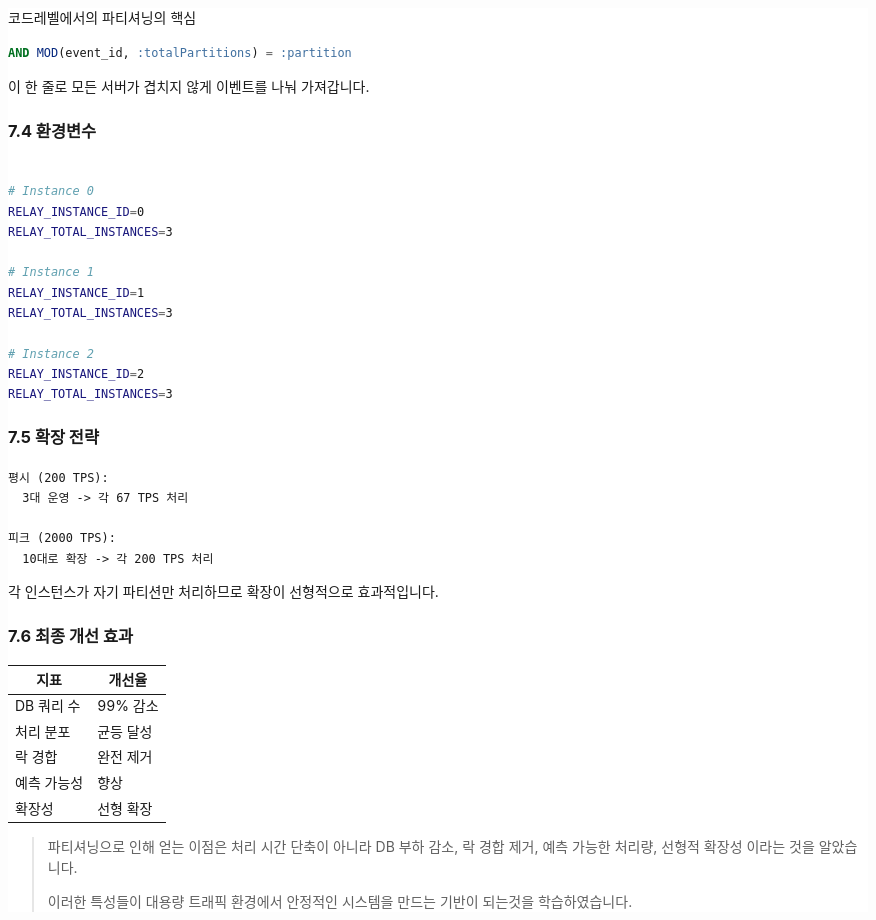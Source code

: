 코드레벨에서의 파티셔닝의 핵심
```sql
AND MOD(event_id, :totalPartitions) = :partition
```

이 한 줄로 모든 서버가 겹치지 않게 이벤트를 나눠 가져갑니다.

### 7.4 환경변수

```bash

# Instance 0
RELAY_INSTANCE_ID=0
RELAY_TOTAL_INSTANCES=3

# Instance 1
RELAY_INSTANCE_ID=1
RELAY_TOTAL_INSTANCES=3

# Instance 2
RELAY_INSTANCE_ID=2
RELAY_TOTAL_INSTANCES=3
```

### 7.5 확장 전략

```
평시 (200 TPS):
  3대 운영 -> 각 67 TPS 처리

피크 (2000 TPS):
  10대로 확장 -> 각 200 TPS 처리
```

각 인스턴스가 자기 파티션만 처리하므로 확장이 선형적으로 효과적입니다.

### 7.6 최종 개선 효과

| 지표 | 개선율 |
|------|--------|
| DB 쿼리 수 | 99% 감소 |
| 처리 분포 | 균등 달성 |
| 락 경합 | 완전 제거 |
| 예측 가능성 | 향상 |
| 확장성 | 선형 확장 |

> 파티셔닝으로 인해 얻는 이점은 처리 시간 단축이 아니라 DB 부하 감소, 락 경합 제거, 예측 가능한 처리량, 선형적 확장성 이라는 것을 알았습니다.  
>
> 이러한 특성들이 대용량 트래픽 환경에서 안정적인 시스템을 만드는 기반이 되는것을 학습하였습니다.
